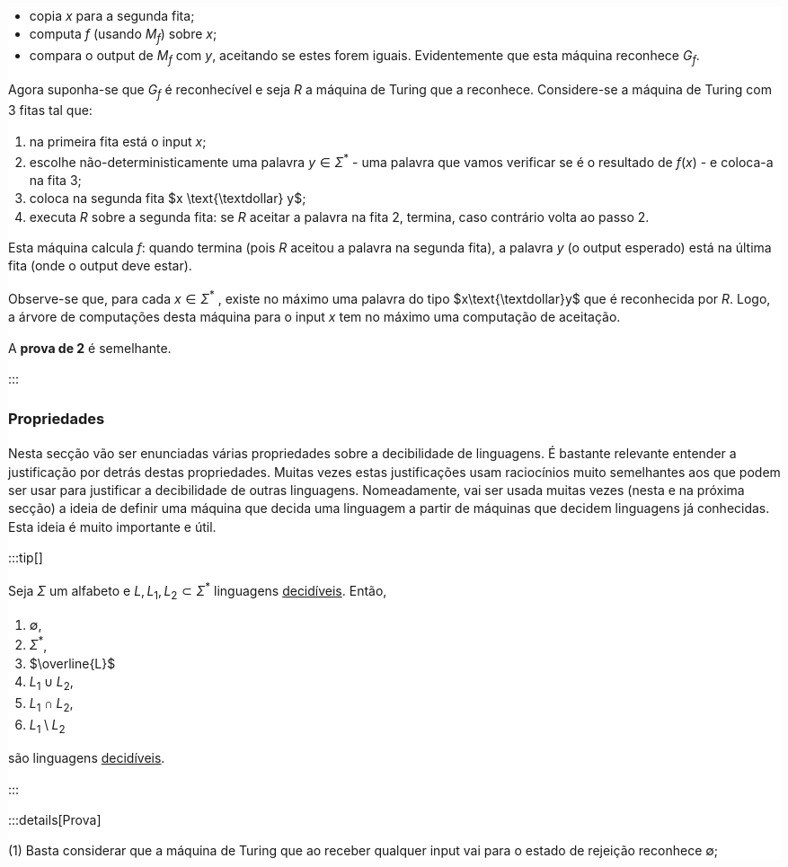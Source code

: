 - copia $x$ para a segunda fita;
- computa $f$ (usando $M_f$) sobre $x$;
- compara o output de $M_f$ com $y$, aceitando se estes forem iguais.
  Evidentemente que esta máquina reconhece $G_f$.

Agora suponha-se que $G_f$ é reconhecível e seja $R$ a máquina de Turing que a reconhece.
Considere-se a máquina de Turing com 3 fitas tal que:

1. na primeira fita está o input $x$;
2. escolhe não-deterministicamente uma palavra $y \in \Sigma^*$ - uma palavra que vamos verificar se é o resultado de $f(x)$ - e coloca-a na fita 3;
3. coloca na segunda fita $x \text{\textdollar} y$;
4. executa $R$ sobre a segunda fita: se $R$ aceitar a palavra na fita 2, termina, caso contrário volta ao passo 2.

Esta máquina calcula $f$: quando termina (pois $R$ aceitou a palavra na segunda fita), a palavra $y$ (o output esperado) está na última fita (onde o output deve estar).

Observe-se que, para cada $x \in \Sigma^*$ , existe no máximo uma palavra do tipo $x\text{\textdollar}y$ que é reconhecida por $R$.
Logo, a árvore de computações desta máquina para o input $x$ tem no máximo uma computação de aceitação.

A **prova de 2** é semelhante.

:::

### Propriedades

Nesta secção vão ser enunciadas várias propriedades sobre a decibilidade de linguagens.
É bastante relevante entender a justificação por detrás destas propriedades.
Muitas vezes estas justificações usam raciocínios muito semelhantes aos que podem ser usar para justificar a decibilidade de outras linguagens.
Nomeadamente, vai ser usada muitas vezes (nesta e na próxima secção) a ideia de definir uma máquina que decida uma linguagem a partir de máquinas que decidem linguagens já conhecidas.
Esta ideia é muito importante e útil.

:::tip[]

Seja $\Sigma$ um alfabeto e $L, L_1, L_2 \subset \Sigma^*$ linguagens [decidíveis](color:yellow).
Então,

1. $\emptyset$,
2. $\Sigma^*$,
3. $\overline{L}$
4. $L_1 \cup L_2$,
5. $L_1 \cap L_2$,
6. $L_1 \setminus L_2$

são linguagens [decidíveis](color:yellow).

:::

:::details[Prova]

(1) Basta considerar que a máquina de Turing que ao receber qualquer input vai para o estado de rejeição reconhece $\emptyset$;
